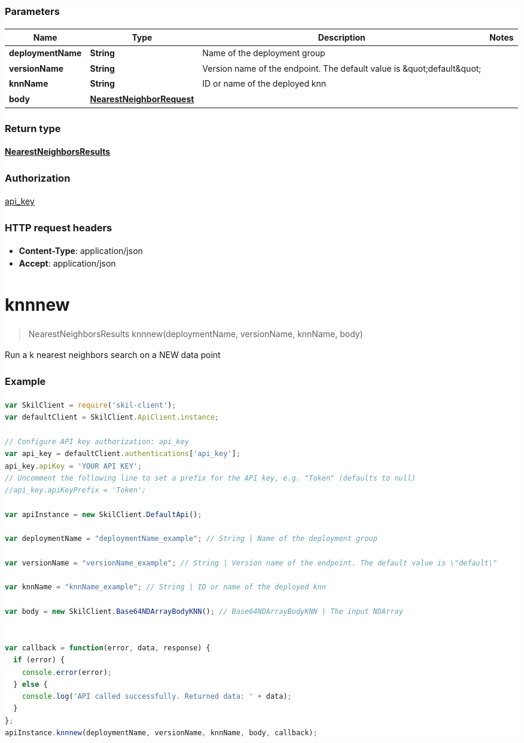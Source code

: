 
### Parameters

Name | Type | Description  | Notes
------------- | ------------- | ------------- | -------------
 **deploymentName** | **String**| Name of the deployment group | 
 **versionName** | **String**| Version name of the endpoint. The default value is \&quot;default\&quot; | 
 **knnName** | **String**| ID or name of the deployed knn | 
 **body** | [**NearestNeighborRequest**](NearestNeighborRequest.md)|  | 

### Return type

[**NearestNeighborsResults**](NearestNeighborsResults.md)

### Authorization

[api_key](../README.md#api_key)

### HTTP request headers

 - **Content-Type**: application/json
 - **Accept**: application/json

<a name="knnnew"></a>
# **knnnew**
> NearestNeighborsResults knnnew(deploymentName, versionName, knnName, body)

Run a k nearest neighbors search on a NEW data point

### Example
```javascript
var SkilClient = require('skil-client');
var defaultClient = SkilClient.ApiClient.instance;

// Configure API key authorization: api_key
var api_key = defaultClient.authentications['api_key'];
api_key.apiKey = 'YOUR API KEY';
// Uncomment the following line to set a prefix for the API key, e.g. "Token" (defaults to null)
//api_key.apiKeyPrefix = 'Token';

var apiInstance = new SkilClient.DefaultApi();

var deploymentName = "deploymentName_example"; // String | Name of the deployment group

var versionName = "versionName_example"; // String | Version name of the endpoint. The default value is \"default\"

var knnName = "knnName_example"; // String | ID or name of the deployed knn

var body = new SkilClient.Base64NDArrayBodyKNN(); // Base64NDArrayBodyKNN | The input NDArray


var callback = function(error, data, response) {
  if (error) {
    console.error(error);
  } else {
    console.log('API called successfully. Returned data: ' + data);
  }
};
apiInstance.knnnew(deploymentName, versionName, knnName, body, callback);
```
